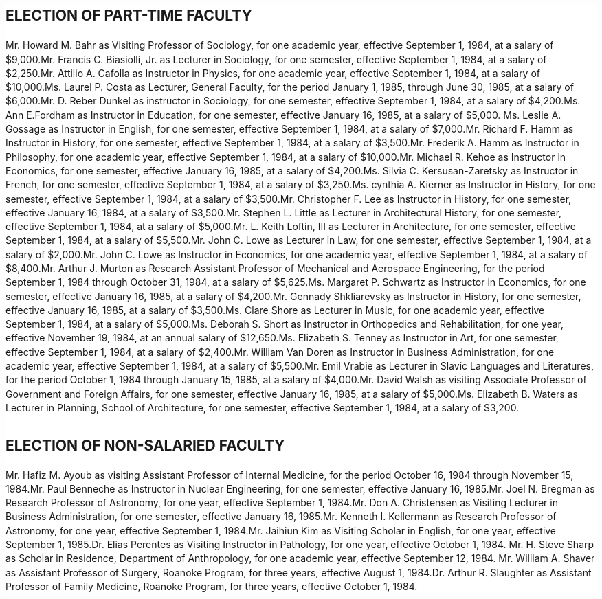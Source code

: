 ELECTION OF PART-TIME FACULTY
-----------------------------

Mr. Howard M. Bahr as Visiting Professor of Sociology, for one academic year, effective September 1, 1984, at a salary of $9,000.Mr. Francis C. Biasiolli, Jr. as Lecturer in Sociology, for one semester, effective September 1, 1984, at a salary of $2,250.Mr. Attilio A. Cafolla as Instructor in Physics, for one academic year, effective September 1, 1984, at a salary of $10,000.Ms. Laurel P. Costa as Lecturer, General Faculty, for the period January 1, 1985, through June 30, 1985, at a salary of $6,000.Mr. D. Reber Dunkel as instructor in Sociology, for one semester, effective September 1, 1984, at a salary of $4,200.Ms. Ann E.Fordham as Instructor in Education, for one semester, effective January 16, 1985, at a salary of $5,000. Ms. Leslie A. Gossage as Instructor in English, for one semester, effective September 1, 1984, at a salary of $7,000.Mr. Richard F. Hamm as Instructor in History, for one semester, effective September 1, 1984, at a salary of $3,500.Mr. Frederik A. Hamm as Instructor in Philosophy, for one academic year, effective September 1, 1984, at a salary of $10,000.Mr. Michael R. Kehoe as Instructor in Economics, for one semester, effective January 16, 1985, at a salary of $4,200.Ms. Silvia C. Kersusan-Zaretsky as Instructor in French, for one semester, effective September 1, 1984, at a salary of $3,250.Ms. cynthia A. Kierner as Instructor in History, for one semester, effective September 1, 1984, at a salary of $3,500.Mr. Christopher F. Lee as Instructor in History, for one semester, effective January 16, 1984, at a salary of $3,500.Mr. Stephen L. Little as Lecturer in Architectural History, for one semester, effective September 1, 1984, at a salary of $5,000.Mr. L. Keith Loftin, III as Lecturer in Architecture, for one semester, effective September 1, 1984, at a salary of $5,500.Mr. John C. Lowe as Lecturer in Law, for one semester, effective September 1, 1984, at a salary of $2,000.Mr. John C. Lowe as Instructor in Economics, for one academic year, effective September 1, 1984, at a salary of $8,400.Mr. Arthur J. Murton as Research Assistant Professor of Mechanical and Aerospace Engineering, for the period September 1, 1984 through October 31, 1984, at a salary of $5,625.Ms. Margaret P. Schwartz as Instructor in Economics, for one semester, effective January 16, 1985, at a salary of $4,200.Mr. Gennady Shkliarevsky as Instructor in History, for one semester, effective January 16, 1985, at a salary of $3,500.Ms. Clare Shore as Lecturer in Music, for one academic year, effective September 1, 1984, at a salary of $5,000.Ms. Deborah S. Short as Instructor in Orthopedics and Rehabilitation, for one year, effective November 19, 1984, at an annual salary of $12,650.Ms. Elizabeth S. Tenney as Instructor in Art, for one semester, effective September 1, 1984, at a salary of $2,400.Mr. William Van Doren as Instructor in Business Administration, for one academic year, effective September 1, 1984, at a salary of $5,500.Mr. Emil Vrabie as Lecturer in Slavic Languages and Literatures, for the period October 1, 1984 through January 15, 1985, at a salary of $4,000.Mr. David Walsh as visiting Associate Professor of Government and Foreign Affairs, for one semester, effective January 16, 1985, at a salary of $5,000.Ms. Elizabeth B. Waters as Lecturer in Planning, School of Architecture, for one semester, effective September 1, 1984, at a salary of $3,200.

ELECTION OF NON-SALARIED FACULTY
--------------------------------

Mr. Hafiz M. Ayoub as visiting Assistant Professor of Internal Medicine, for the period October 16, 1984 through November 15, 1984.Mr. Paul Benneche as Instructor in Nuclear Engineering, for one semester, effective January 16, 1985.Mr. Joel N. Bregman as Research Professor of Astronomy, for one year, effective September 1, 1984.Mr. Don A. Christensen as Visiting Lecturer in Business Administration, for one semester, effective January 16, 1985.Mr. Kenneth I. Kellermann as Research Professor of Astronomy, for one year, effective September 1, 1984.Mr. Jaihiun Kim as Visiting Scholar in English, for one year, effective September 1, 1985.Dr. Elias Perentes as Visiting Instructor in Pathology, for one year, effective October 1, 1984. Mr. H. Steve Sharp as Scholar in Residence, Department of Anthropology, for one academic year, effective September 12, 1984. Mr. William A. Shaver as Assistant Professor of Surgery, Roanoke Program, for three years, effective August 1, 1984.Dr. Arthur R. Slaughter as Assistant Professor of Family Medicine, Roanoke Program, for three years, effective October 1, 1984.
